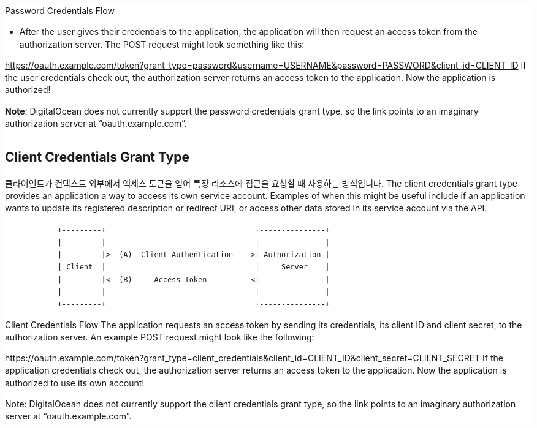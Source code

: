 Password Credentials Flow

* After the user gives their credentials to the application, the application will then request an access token from the authorization server. The POST request might look something like this:

https://oauth.example.com/token?grant_type=password&username=USERNAME&password=PASSWORD&client_id=CLIENT_ID
If the user credentials check out, the authorization server returns an access token to the application. Now the application is authorized!

**Note**: DigitalOcean does not currently support the password credentials grant type, so the link points to an imaginary authorization server at “oauth.example.com”.
## Client Credentials Grant Type
클라이언트가 컨텍스트 외부에서 액세스 토큰을 얻어 특정 리소스에 접근을 요청할 때 사용하는 방식입니다.
The client credentials grant type provides an application a way to access its own service account. Examples of when this might be useful include if an application wants to update its registered description or redirect URI, or access other data stored in its service account via the API.
```
            +---------+                                  +---------------+
            |         |                                  |               |
            |         |>--(A)- Client Authentication --->| Authorization |
            | Client  |                                  |     Server    |
            |         |<--(B)---- Access Token ---------<|               |
            |         |                                  |               |
            +---------+                                  +---------------+
```

Client Credentials Flow
The application requests an access token by sending its credentials, its client ID and client secret, to the authorization server. An example POST request might look like the following:

https://oauth.example.com/token?grant_type=client_credentials&client_id=CLIENT_ID&client_secret=CLIENT_SECRET
If the application credentials check out, the authorization server returns an access token to the application. Now the application is authorized to use its own account!

Note: DigitalOcean does not currently support the client credentials grant type, so the link points to an imaginary authorization server at “oauth.example.com”.
